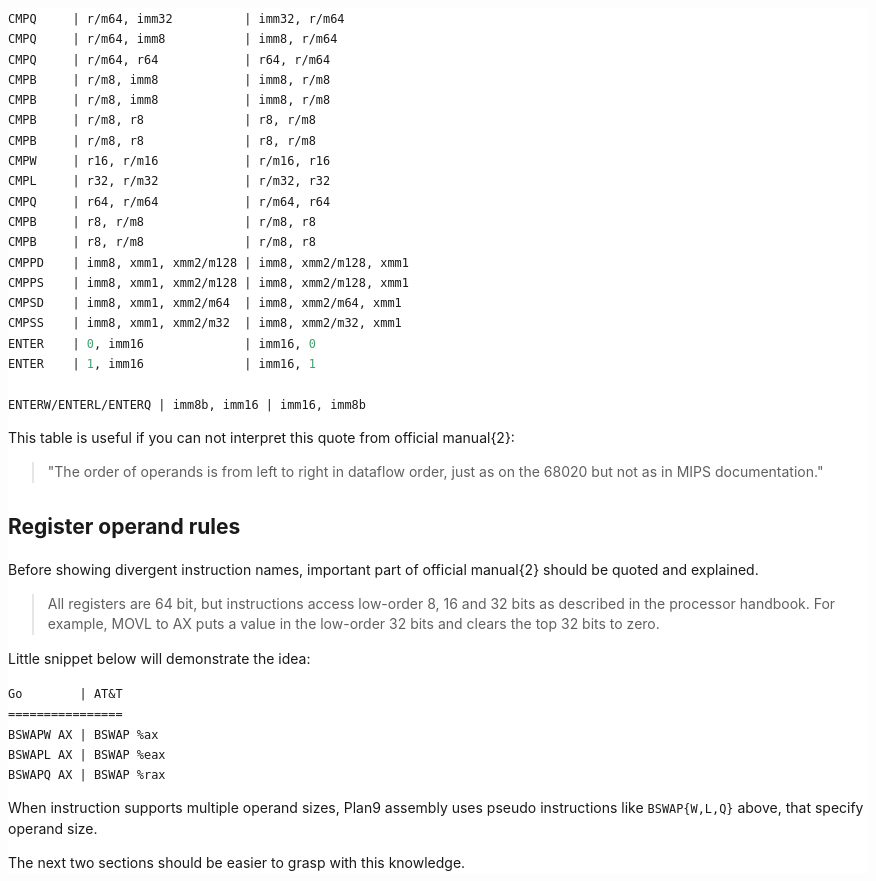 ```lisp
CMPQ     | r/m64, imm32          | imm32, r/m64
CMPQ     | r/m64, imm8           | imm8, r/m64
CMPQ     | r/m64, r64            | r64, r/m64
CMPB     | r/m8, imm8            | imm8, r/m8
CMPB     | r/m8, imm8            | imm8, r/m8
CMPB     | r/m8, r8              | r8, r/m8
CMPB     | r/m8, r8              | r8, r/m8
CMPW     | r16, r/m16            | r/m16, r16
CMPL     | r32, r/m32            | r/m32, r32
CMPQ     | r64, r/m64            | r/m64, r64
CMPB     | r8, r/m8              | r/m8, r8
CMPB     | r8, r/m8              | r/m8, r8
CMPPD    | imm8, xmm1, xmm2/m128 | imm8, xmm2/m128, xmm1
CMPPS    | imm8, xmm1, xmm2/m128 | imm8, xmm2/m128, xmm1
CMPSD    | imm8, xmm1, xmm2/m64  | imm8, xmm2/m64, xmm1
CMPSS    | imm8, xmm1, xmm2/m32  | imm8, xmm2/m32, xmm1
ENTER    | 0, imm16              | imm16, 0
ENTER    | 1, imm16              | imm16, 1

ENTERW/ENTERL/ENTERQ | imm8b, imm16 | imm16, imm8b
```

This table is useful if you can not interpret this quote from
official manual{2}:

> "The order of operands is from left to right in dataflow order,
> just as on the 68020 but not as in MIPS documentation."

## Register operand rules

Before showing divergent instruction names, important part of
official manual{2} should be quoted and explained.

> All registers are 64 bit, but instructions access low-order 8, 16 and 32 bits 
> as described in the processor handbook. 
> For example, MOVL to AX puts a value in the low-order 32 bits 
> and clears the top 32 bits to zero.

Little snippet below will demonstrate the idea:

```lisp
Go        | AT&T
================
BSWAPW AX | BSWAP %ax
BSWAPL AX | BSWAP %eax
BSWAPQ AX | BSWAP %rax
```

When instruction supports multiple operand sizes,
Plan9 assembly uses pseudo instructions like `BSWAP{W,L,Q}` above,
that specify operand size.

The next two sections should be easier to grasp with this knowledge.
